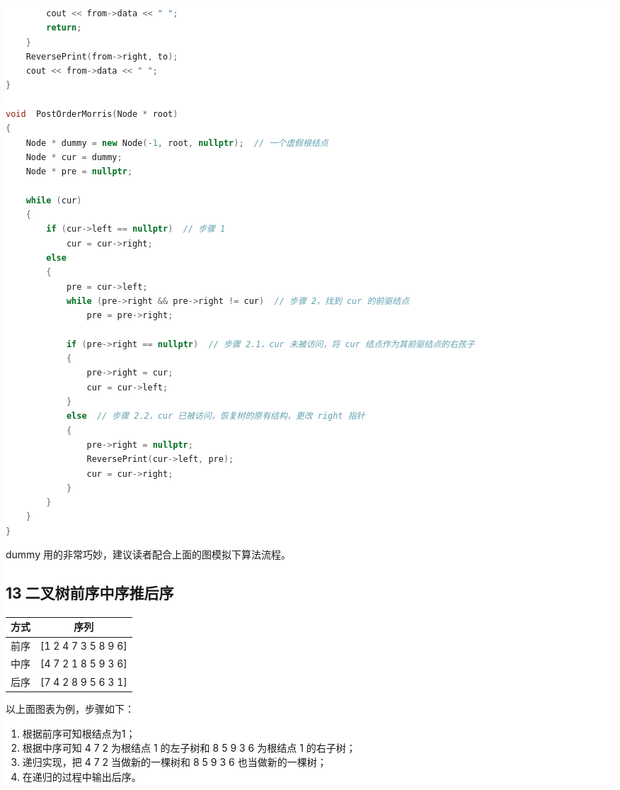 ```c++
		cout << from->data << " ";
		return;
	}
	ReversePrint(from->right, to);
	cout << from->data << " ";
}

void  PostOrderMorris(Node * root)
{
	Node * dummy = new Node(-1, root, nullptr);  // 一个虚假根结点
	Node * cur = dummy;
	Node * pre = nullptr;
  
	while (cur)
	{
		if (cur->left == nullptr)  // 步骤 1
			cur = cur->right;
		else
		{
			pre = cur->left;
			while (pre->right && pre->right != cur)  // 步骤 2，找到 cur 的前驱结点
				pre = pre->right;

			if (pre->right == nullptr)  // 步骤 2.1，cur 未被访问，将 cur 结点作为其前驱结点的右孩子
			{
				pre->right = cur;
				cur = cur->left;
			}
			else  // 步骤 2.2，cur 已被访问，恢复树的原有结构，更改 right 指针
			{
				pre->right = nullptr;
				ReversePrint(cur->left, pre);
				cur = cur->right;
			}
		}
	}
}
```
dummy 用的非常巧妙，建议读者配合上面的图模拟下算法流程。
## 13 二叉树前序中序推后序

|  方式  |         序列          |
| :--: | :-----------------: |
|  前序  | [1 2 4 7 3 5 8 9 6] |
|  中序  | [4 7 2 1 8 5 9 3 6] |
|  后序  | [7 4 2 8 9 5 6 3 1] |

以上面图表为例，步骤如下：
1. 根据前序可知根结点为1；
2. 根据中序可知 4 7 2 为根结点 1 的左子树和 8 5 9 3 6 为根结点 1 的右子树；
3. 递归实现，把 4 7 2 当做新的一棵树和 8 5 9 3 6 也当做新的一棵树；
4. 在递归的过程中输出后序。
